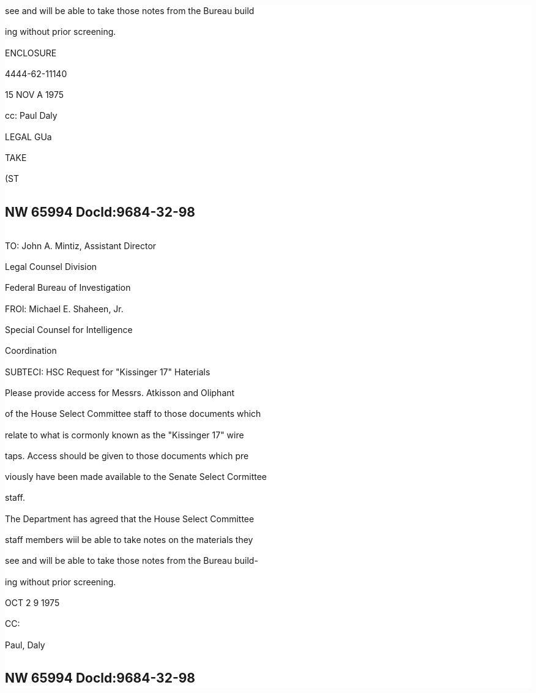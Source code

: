 see and will be able to take those notes from the Bureau build

ing without prior screening.

ENCLOSURE

4444-62-11140

15 NOV A 1975

cc: Paul Daly

LEGAL GUa

TAKE

(ST

NW 65994 Docld:9684-32-98
---

##
TO: John A. Mintiz, Assistant Director

Legal Counsel Division

Federal Bureau of Investigation

FROl: Michael E. Shaheen, Jr.

Special Counsel for Intelligence

Coordination

SUBTECI: HSC Request for "Kissinger 17" Haterials

Please provide access for Messrs. Atkisson and Oliphant

of the House Select Committee staff to those documents which

relate to what is cormonly known as the "Kissinger 17" wire

taps. Access should be given to those documents which pre

viously have been made available to the Senate Select Cormittee

staff.

The Department has agreed that the House Select Committee

staff members wiil be able to take notes on the materials they

see and will be able to take those notes from the Bureau build-

ing without prior screening.

OCT 2 9 1975

CC:

Paul, Daly

NW 65994 Docld:9684-32-98
---
